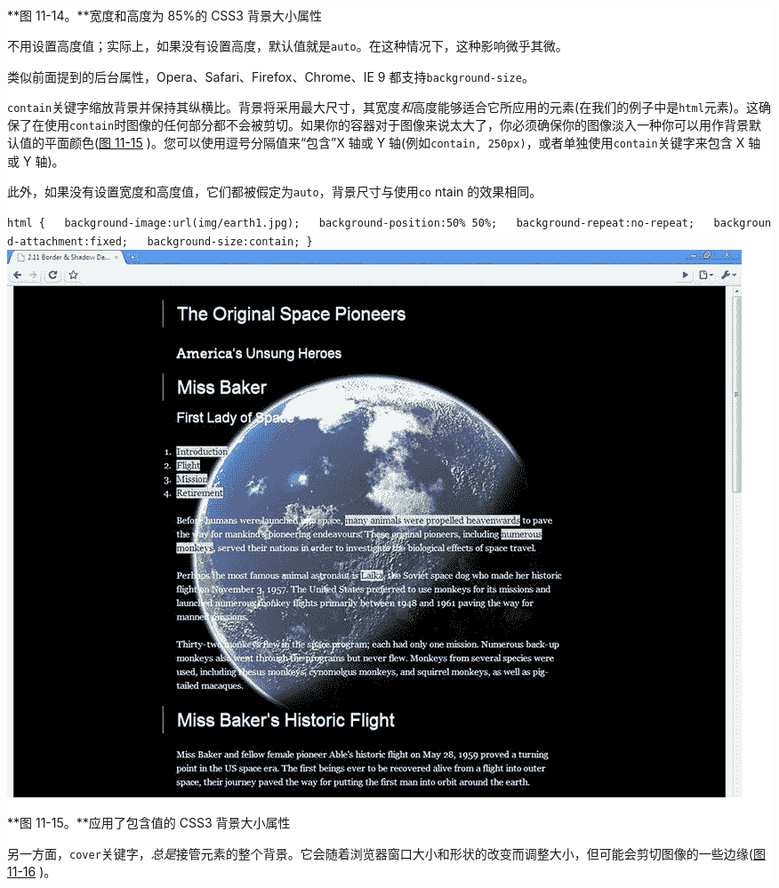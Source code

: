 **图 11-14。**宽度和高度为 85%的 CSS3 背景大小属性

不用设置高度值；实际上，如果没有设置高度，默认值就是`auto`。在这种情况下，这种影响微乎其微。

类似前面提到的后台属性，Opera、Safari、Firefox、Chrome、IE 9 都支持`background-size`。

`contain`关键字缩放背景并保持其纵横比。背景将采用最大尺寸，其宽度*和*高度能够适合它所应用的元素(在我们的例子中是`html`元素)。这确保了在使用`contain`时图像的任何部分都不会被剪切。如果你的容器对于图像来说太大了，你必须确保你的图像淡入一种你可以用作背景默认值的平面颜色([图 11-15](#fig_11_15) )。您可以使用逗号分隔值来“包含”X 轴或 Y 轴(例如`contain, 250px)`，或者单独使用`contain`关键字来包含 X 轴或 Y 轴)。

此外，如果没有设置宽度和高度值，它们都被假定为`auto`，背景尺寸与使用`co` ntain 的效果相同。

`html {
  background-image:url(img/earth1.jpg);
  background-position:50% 50%;
  background-repeat:no-repeat;
  background-attachment:fixed;
  background-size:contain;
}` ![images](img/9781430228745_Fig11-15.jpg)

**图 11-15。**应用了包含值的 CSS3 背景大小属性

另一方面，`cover`关键字，*总是*接管元素的整个背景。它会随着浏览器窗口大小和形状的改变而调整大小，但可能会剪切图像的一些边缘([图 11-16](#fig_11_16) )。
